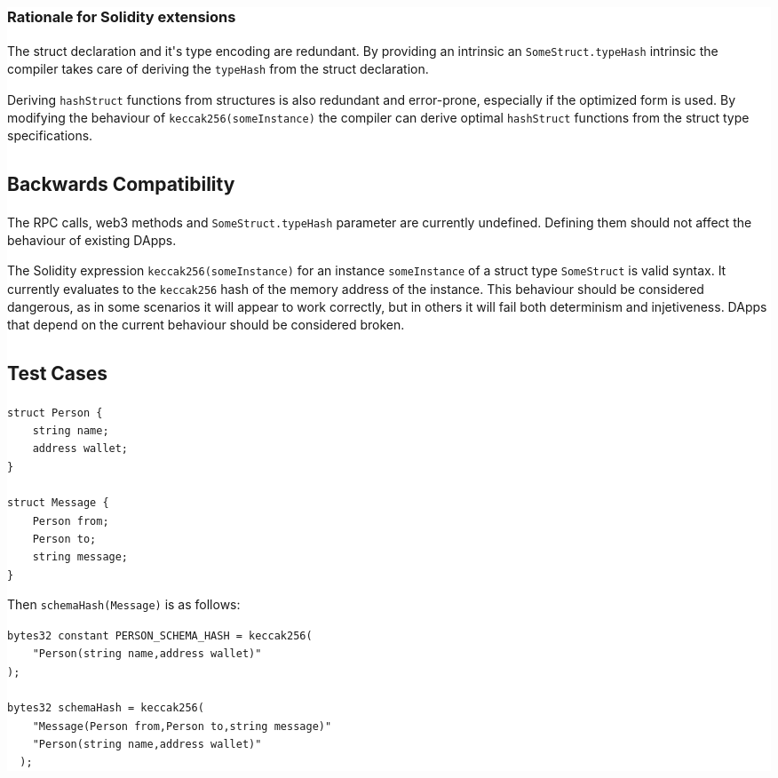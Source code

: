 ### Rationale for Solidity extensions

The struct declaration and it's type encoding are redundant. By providing an intrinsic an `SomeStruct.typeHash` intrinsic the compiler takes care of deriving the `typeHash` from the struct declaration.

Deriving `hashStruct` functions from structures is also redundant and error-prone, especially if the optimized form is used. By modifying the behaviour of `keccak256(someInstance)` the compiler can derive optimal `hashStruct` functions from the struct type specifications.


## Backwards Compatibility



The RPC calls, web3 methods and `SomeStruct.typeHash` parameter are currently undefined. Defining them should not affect the behaviour of existing DApps.

The Solidity expression `keccak256(someInstance)` for an instance `someInstance` of a struct type `SomeStruct` is valid syntax. It currently evaluates to the `keccak256` hash of the memory address of the instance. This behaviour should be considered dangerous, as in some scenarios it will appear to work correctly, but in others it will fail both determinism and injetiveness. DApps that depend on the current behaviour should be considered broken.


## Test Cases





```
struct Person {
    string name;
    address wallet;
}

struct Message {
    Person from;
    Person to;
    string message;
}
```

Then `schemaHash(Message)` is as follows:

```
bytes32 constant PERSON_SCHEMA_HASH = keccak256(
    "Person(string name,address wallet)"
);

bytes32 schemaHash = keccak256(
    "Message(Person from,Person to,string message)"
    "Person(string name,address wallet)"
  );
```

